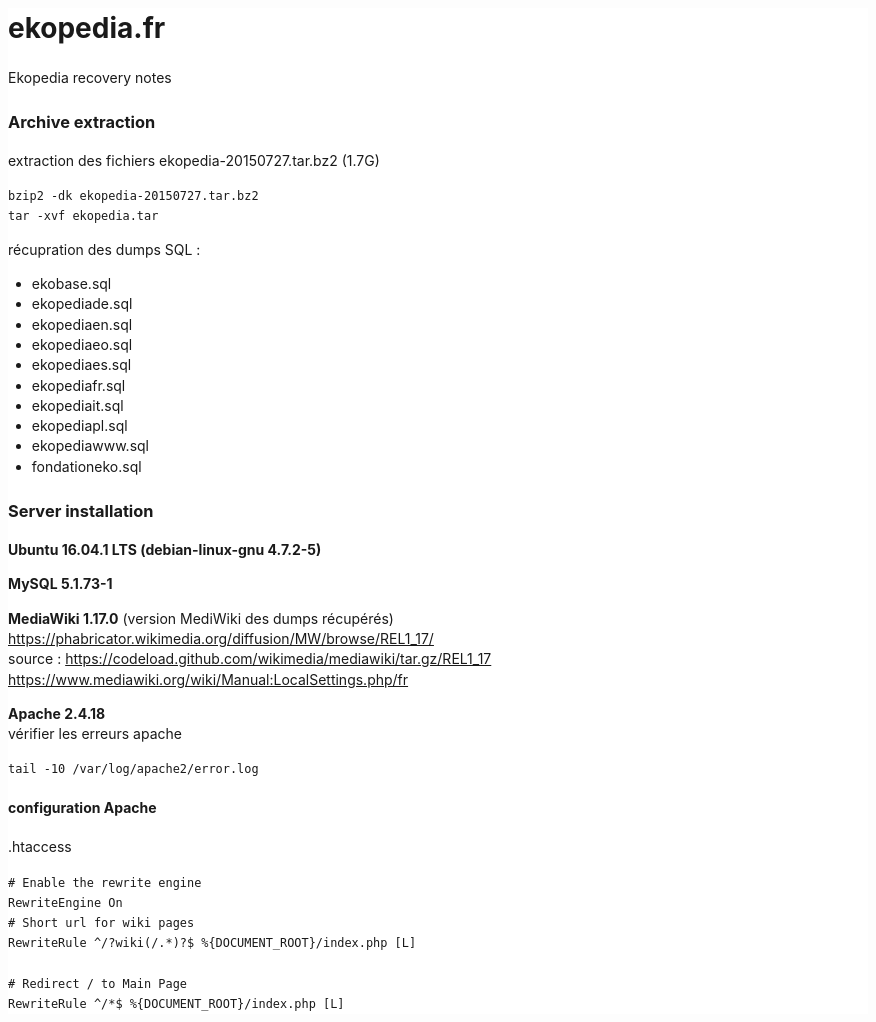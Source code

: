 # ekopedia.fr
Ekopedia recovery notes

### Archive extraction
extraction des fichiers ekopedia-20150727.tar.bz2  (1.7G)

    bzip2 -dk ekopedia-20150727.tar.bz2
    tar -xvf ekopedia.tar

récupration des dumps SQL :  

* ekobase.sql
* ekopediade.sql
* ekopediaen.sql
* ekopediaeo.sql
* ekopediaes.sql
* ekopediafr.sql
* ekopediait.sql
* ekopediapl.sql
* ekopediawww.sql
* fondationeko.sql

### Server installation
**Ubuntu 16.04.1 LTS (debian-linux-gnu 4.7.2-5)**

**MySQL 5.1.73-1**

**MediaWiki 1.17.0** (version MediWiki des dumps récupérés)  
https://phabricator.wikimedia.org/diffusion/MW/browse/REL1_17/  
source : https://codeload.github.com/wikimedia/mediawiki/tar.gz/REL1_17  
https://www.mediawiki.org/wiki/Manual:LocalSettings.php/fr  

**Apache 2.4.18**  
vérifier les erreurs apache

    tail -10 /var/log/apache2/error.log


#### configuration Apache
.htaccess  

    # Enable the rewrite engine
    RewriteEngine On
    # Short url for wiki pages
    RewriteRule ^/?wiki(/.*)?$ %{DOCUMENT_ROOT}/index.php [L]

    # Redirect / to Main Page
    RewriteRule ^/*$ %{DOCUMENT_ROOT}/index.php [L]
